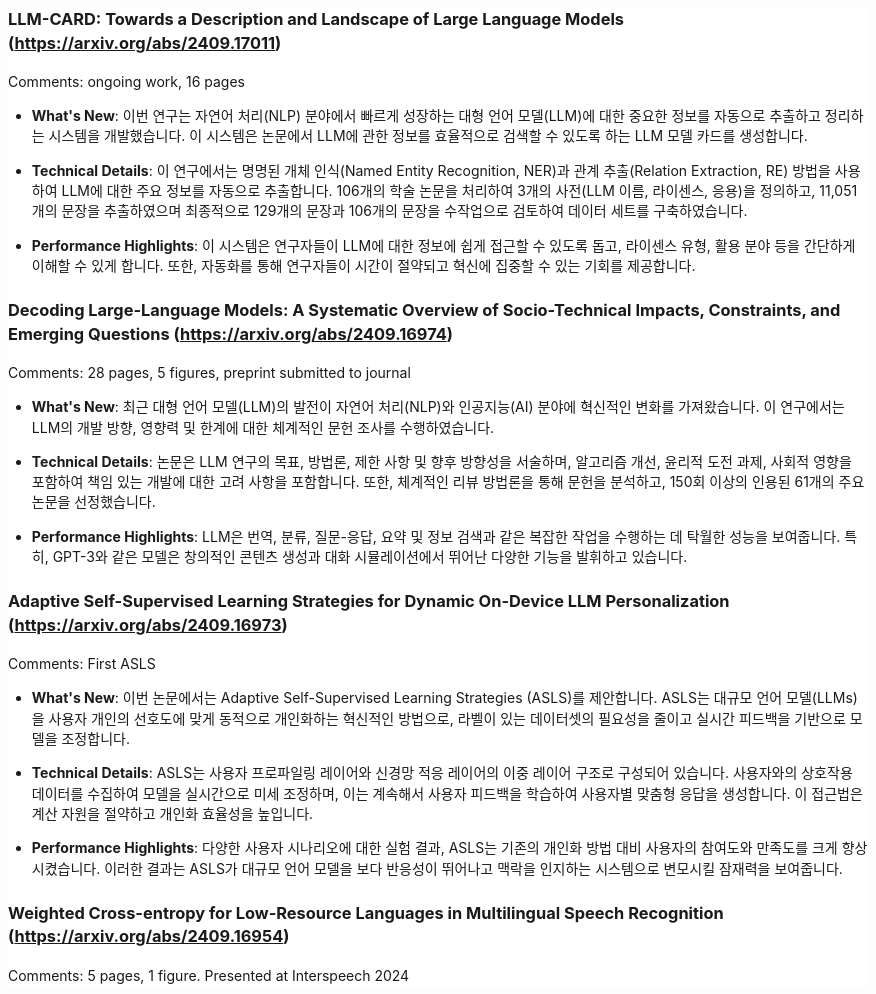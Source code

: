

### LLM-CARD: Towards a Description and Landscape of Large Language Models (https://arxiv.org/abs/2409.17011)
Comments:
          ongoing work, 16 pages

- **What's New**: 이번 연구는 자연어 처리(NLP) 분야에서 빠르게 성장하는 대형 언어 모델(LLM)에 대한 중요한 정보를 자동으로 추출하고 정리하는 시스템을 개발했습니다. 이 시스템은 논문에서 LLM에 관한 정보를 효율적으로 검색할 수 있도록 하는 LLM 모델 카드를 생성합니다.

- **Technical Details**: 이 연구에서는 명명된 개체 인식(Named Entity Recognition, NER)과 관계 추출(Relation Extraction, RE) 방법을 사용하여 LLM에 대한 주요 정보를 자동으로 추출합니다. 106개의 학술 논문을 처리하여 3개의 사전(LLM 이름, 라이센스, 응용)을 정의하고, 11,051개의 문장을 추출하였으며 최종적으로 129개의 문장과 106개의 문장을 수작업으로 검토하여 데이터 세트를 구축하였습니다.

- **Performance Highlights**: 이 시스템은 연구자들이 LLM에 대한 정보에 쉽게 접근할 수 있도록 돕고, 라이센스 유형, 활용 분야 등을 간단하게 이해할 수 있게 합니다. 또한, 자동화를 통해 연구자들이 시간이 절약되고 혁신에 집중할 수 있는 기회를 제공합니다.



### Decoding Large-Language Models: A Systematic Overview of Socio-Technical Impacts, Constraints, and Emerging Questions (https://arxiv.org/abs/2409.16974)
Comments:
          28 pages, 5 figures, preprint submitted to journal

- **What's New**: 최근 대형 언어 모델(LLM)의 발전이 자연어 처리(NLP)와 인공지능(AI) 분야에 혁신적인 변화를 가져왔습니다. 이 연구에서는 LLM의 개발 방향, 영향력 및 한계에 대한 체계적인 문헌 조사를 수행하였습니다.

- **Technical Details**: 논문은 LLM 연구의 목표, 방법론, 제한 사항 및 향후 방향성을 서술하며, 알고리즘 개선, 윤리적 도전 과제, 사회적 영향을 포함하여 책임 있는 개발에 대한 고려 사항을 포함합니다. 또한, 체계적인 리뷰 방법론을 통해 문헌을 분석하고, 150회 이상의 인용된 61개의 주요 논문을 선정했습니다.

- **Performance Highlights**: LLM은 번역, 분류, 질문-응답, 요약 및 정보 검색과 같은 복잡한 작업을 수행하는 데 탁월한 성능을 보여줍니다. 특히, GPT-3와 같은 모델은 창의적인 콘텐츠 생성과 대화 시뮬레이션에서 뛰어난 다양한 기능을 발휘하고 있습니다.



### Adaptive Self-Supervised Learning Strategies for Dynamic On-Device LLM Personalization (https://arxiv.org/abs/2409.16973)
Comments:
          First ASLS

- **What's New**: 이번 논문에서는 Adaptive Self-Supervised Learning Strategies (ASLS)를 제안합니다. ASLS는 대규모 언어 모델(LLMs)을 사용자 개인의 선호도에 맞게 동적으로 개인화하는 혁신적인 방법으로, 라벨이 있는 데이터셋의 필요성을 줄이고 실시간 피드백을 기반으로 모델을 조정합니다.

- **Technical Details**: ASLS는 사용자 프로파일링 레이어와 신경망 적응 레이어의 이중 레이어 구조로 구성되어 있습니다. 사용자와의 상호작용 데이터를 수집하여 모델을 실시간으로 미세 조정하며, 이는 계속해서 사용자 피드백을 학습하여 사용자별 맞춤형 응답을 생성합니다. 이 접근법은 계산 자원을 절약하고 개인화 효율성을 높입니다.

- **Performance Highlights**: 다양한 사용자 시나리오에 대한 실험 결과, ASLS는 기존의 개인화 방법 대비 사용자의 참여도와 만족도를 크게 향상시켰습니다. 이러한 결과는 ASLS가 대규모 언어 모델을 보다 반응성이 뛰어나고 맥락을 인지하는 시스템으로 변모시킬 잠재력을 보여줍니다.



### Weighted Cross-entropy for Low-Resource Languages in Multilingual Speech Recognition (https://arxiv.org/abs/2409.16954)
Comments:
          5 pages, 1 figure. Presented at Interspeech 2024

